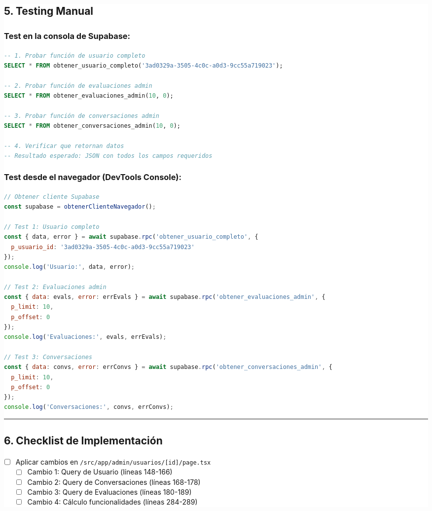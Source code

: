 
## 5. Testing Manual

### Test en la consola de Supabase:

```sql
-- 1. Probar función de usuario completo
SELECT * FROM obtener_usuario_completo('3ad0329a-3505-4c0c-a0d3-9cc55a719023');

-- 2. Probar función de evaluaciones admin
SELECT * FROM obtener_evaluaciones_admin(10, 0);

-- 3. Probar función de conversaciones admin
SELECT * FROM obtener_conversaciones_admin(10, 0);

-- 4. Verificar que retornan datos
-- Resultado esperado: JSON con todos los campos requeridos
```

### Test desde el navegador (DevTools Console):

```javascript
// Obtener cliente Supabase
const supabase = obtenerClienteNavegador();

// Test 1: Usuario completo
const { data, error } = await supabase.rpc('obtener_usuario_completo', {
  p_usuario_id: '3ad0329a-3505-4c0c-a0d3-9cc55a719023'
});
console.log('Usuario:', data, error);

// Test 2: Evaluaciones admin
const { data: evals, error: errEvals } = await supabase.rpc('obtener_evaluaciones_admin', {
  p_limit: 10,
  p_offset: 0
});
console.log('Evaluaciones:', evals, errEvals);

// Test 3: Conversaciones
const { data: convs, error: errConvs } = await supabase.rpc('obtener_conversaciones_admin', {
  p_limit: 10,
  p_offset: 0
});
console.log('Conversaciones:', convs, errConvs);
```

---

## 6. Checklist de Implementación

- [ ] Aplicar cambios en `/src/app/admin/usuarios/[id]/page.tsx`
  - [ ] Cambio 1: Query de Usuario (líneas 148-166)
  - [ ] Cambio 2: Query de Conversaciones (líneas 168-178)
  - [ ] Cambio 3: Query de Evaluaciones (líneas 180-189)
  - [ ] Cambio 4: Cálculo funcionalidades (líneas 284-289)

